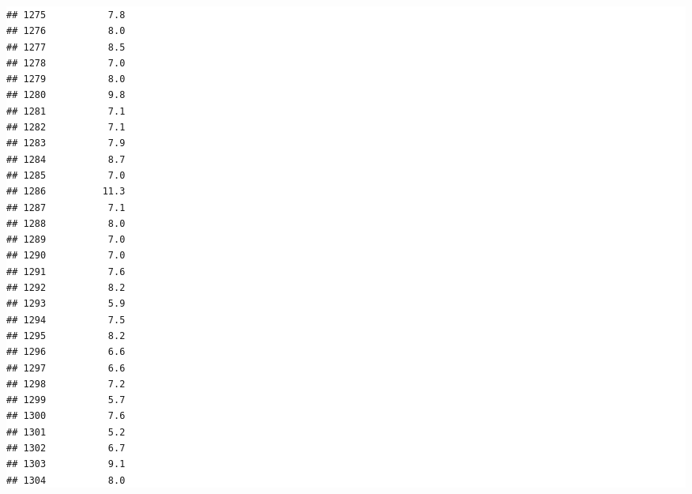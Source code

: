    ## 1275           7.8
    ## 1276           8.0
    ## 1277           8.5
    ## 1278           7.0
    ## 1279           8.0
    ## 1280           9.8
    ## 1281           7.1
    ## 1282           7.1
    ## 1283           7.9
    ## 1284           8.7
    ## 1285           7.0
    ## 1286          11.3
    ## 1287           7.1
    ## 1288           8.0
    ## 1289           7.0
    ## 1290           7.0
    ## 1291           7.6
    ## 1292           8.2
    ## 1293           5.9
    ## 1294           7.5
    ## 1295           8.2
    ## 1296           6.6
    ## 1297           6.6
    ## 1298           7.2
    ## 1299           5.7
    ## 1300           7.6
    ## 1301           5.2
    ## 1302           6.7
    ## 1303           9.1
    ## 1304           8.0